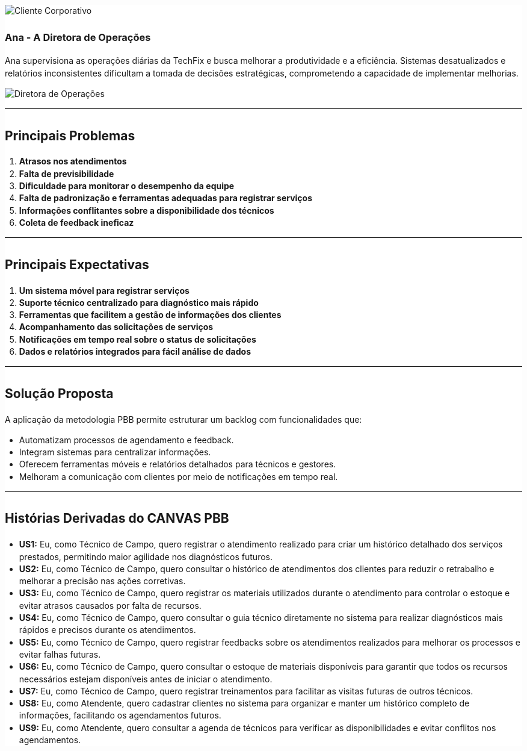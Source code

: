 ![Cliente Corporativo](../img/corporativo.png)

### Ana - A Diretora de Operações
Ana supervisiona as operações diárias da TechFix e busca melhorar a produtividade e a eficiência. Sistemas desatualizados e relatórios inconsistentes dificultam a tomada de decisões estratégicas, comprometendo a capacidade de implementar melhorias.

![Diretora de Operações](../img/operacoes.png)

____________________________________________________

## Principais Problemas
1. **Atrasos nos atendimentos**
2. **Falta de previsibilidade**
3. **Dificuldade para monitorar o desempenho da equipe**
4. **Falta de padronização e ferramentas adequadas para registrar serviços**
5. **Informações conflitantes sobre a disponibilidade dos técnicos**
6. **Coleta de feedback ineficaz**

___________________________________________________________________________________

## Principais Expectativas
1. **Um sistema móvel para registrar serviços**
2. **Suporte técnico centralizado para diagnóstico mais rápido**
3. **Ferramentas que facilitem a gestão de informações dos clientes**
4. **Acompanhamento das solicitações de serviços**
5. **Notificações em tempo real sobre o status de solicitações**
6. **Dados e relatórios integrados para fácil análise de dados**

___________________________________________________________________________________

## Solução Proposta
A aplicação da metodologia PBB permite estruturar um backlog com funcionalidades que:
- Automatizam processos de agendamento e feedback.
- Integram sistemas para centralizar informações.
- Oferecem ferramentas móveis e relatórios detalhados para técnicos e gestores.
- Melhoram a comunicação com clientes por meio de notificações em tempo real.

___________________________________________________________________________________


## Histórias Derivadas do CANVAS PBB

- **US1:** Eu, como Técnico de Campo, quero registrar o atendimento realizado para criar um histórico detalhado dos serviços prestados, permitindo maior agilidade nos diagnósticos futuros.
- **US2:** Eu, como Técnico de Campo, quero consultar o histórico de atendimentos dos clientes para reduzir o retrabalho e melhorar a precisão nas ações corretivas.
- **US3:** Eu, como Técnico de Campo, quero registrar os materiais utilizados durante o atendimento para controlar o estoque e evitar atrasos causados por falta de recursos.
- **US4:** Eu, como Técnico de Campo, quero consultar o guia técnico diretamente no sistema para realizar diagnósticos mais rápidos e precisos durante os atendimentos.
- **US5:** Eu, como Técnico de Campo, quero registrar feedbacks sobre os atendimentos realizados para melhorar os processos e evitar falhas futuras.
- **US6:** Eu, como Técnico de Campo, quero consultar o estoque de materiais disponíveis para garantir que todos os recursos necessários estejam disponíveis antes de iniciar o atendimento.
- **US7:** Eu, como Técnico de Campo, quero registrar treinamentos para facilitar as visitas futuras de outros técnicos.
- **US8:** Eu, como Atendente, quero cadastrar clientes no sistema para organizar e manter um histórico completo de informações, facilitando os agendamentos futuros.
- **US9:** Eu, como Atendente, quero consultar a agenda de técnicos para verificar as disponibilidades e evitar conflitos nos agendamentos.